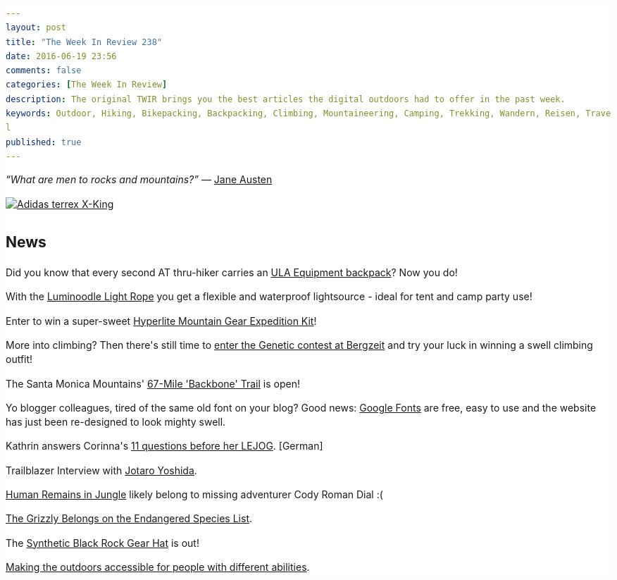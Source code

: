 ```yaml
---
layout: post
title: "The Week In Review 238"
date: 2016-06-19 23:56
comments: false
categories: [The Week In Review]
description: The original TWIR brings you the best articles the digital outdoors had to offer in the past week.
keywords: Outdoor, Hiking, Bikepacking, Backpacking, Climbing, Mountaineering, Camping, Trekking, Wandern, Reisen, Travel
published: true
---
```


*“What are men to rocks and mountains?”* ― [Jane Austen](http://amzn.to/21u3BUK)

<a data-flickr-embed="true"  href="https://www.flickr.com/photos/hendrikmorkel/27700553301/in/dateposted/" title="Adidas terrex X-King"><img src="https://c6.staticflickr.com/8/7087/27700553301_7d1af00340_b.jpg" width="1024" height="683" alt="Adidas terrex X-King"></a><script async src="//embedr.flickr.com/assets/client-code.js" charset="utf-8"></script>

 

## News

Did you know that every second AT thru-hiker carries an [ULA Equipment backpack](http://www.avantlink.com/click.php?tt=ml&ti=45265&pw=73183)? Now you do!

With the [Luminoodle Light Rope](http://bit.ly/1Oxe2pp) you get a flexible and waterproof lightsource - ideal for tent and camp party use!

Enter to win a super-sweet [Hyperlite Mountain Gear Expedition Kit](http://bit.ly/200EJDQ)!

More into climbing? Then there's still time to [enter the Genetic contest at Bergzeit](http://www.bergzeit.de/magazin/glueckspilz/gewinnspiel/?utm_source=publishen&utm_medium=referral&utm_campaign=gp_1606) and try your luck in winning a swell climbing outfit!

The Santa Monica Mountains' [67-Mile 'Backbone' Trail](http://laist.com/2016/05/26/go_wild.php) is open!

Yo blogger colleagues, tired of the same old font on your blog? Good news: [Google Fonts](https://fonts.google.com) are free, easy to use and the website has just been re-designed to look mighty swell.

Kathrin answers Corinna's [11 questions before her LEJOG](http://www.outdoormaedchen.de/2016/06/fraeulein-draussen-lejog-foto-interview.html). [German]

Trailblazer Interview with [Jotaro Yoshida](http://thedyneemaproject.com/trailblazers/jotaro-yoshida-locus-gear.html).

[Human Remains in Jungle](http://news.nationalgeographic.com/2016/05/160521-cody-dial-remains-found/) likely belong to missing adventurer Cody Roman Dial :( 

[The Grizzly Belongs on the Endangered Species List](http://www.outsideonline.com/2088271/grizzly-letter-obama).

The [Synthetic Black Rock Gear Hat](https://www.blackrockgear.com/product/synthetic/) is out!

[Making the outdoors accessible for people with different abilities](http://philsorrell.com/2016/06/09/making-the-outdoors-accessible-for-people-with-different-abilities/).
